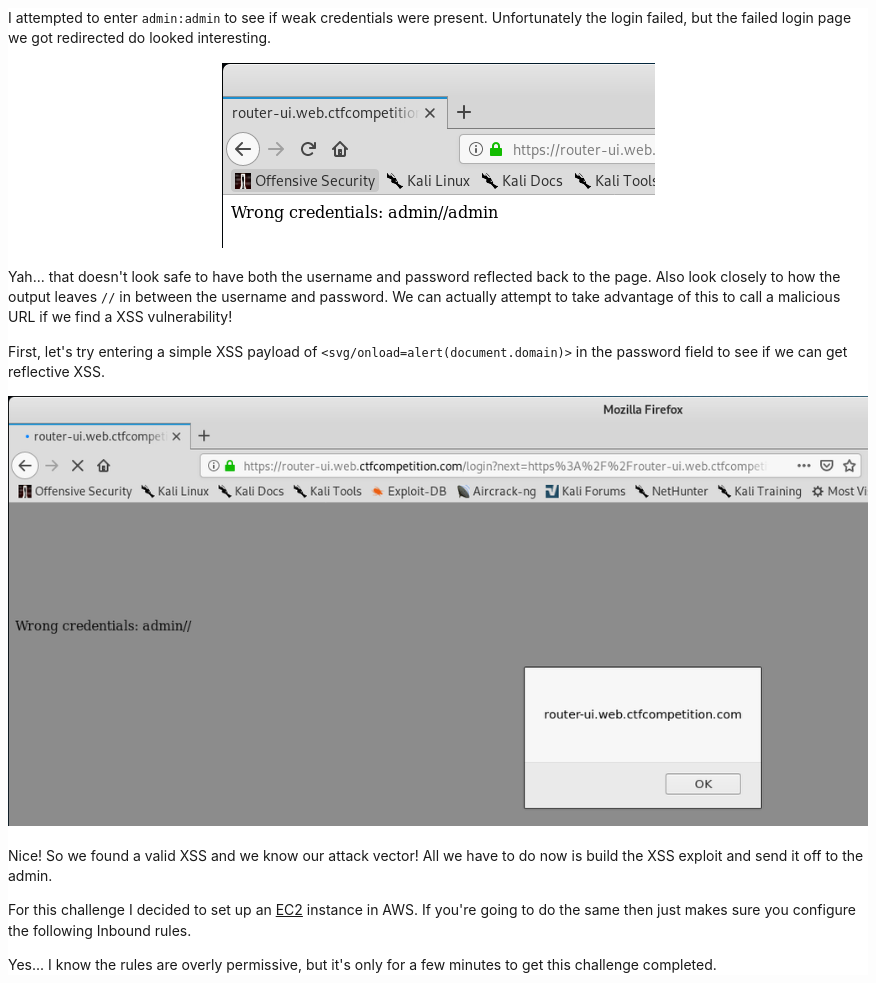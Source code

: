 I attempted to enter `admin:admin` to see if weak credentials were present. Unfortunately the login failed, but the failed login page we got redirected do looked interesting.

<p align="center"><a href="/images/gctf18-web-14.png"><img src="/images/gctf18-web-14.png"></a></p>

Yah... that doesn't look safe to have both the username and password reflected back to the page. Also look closely to how the output leaves `//` in between the username and password. We can actually attempt to take advantage of this to call a malicious URL if we find a XSS vulnerability!

First, let's try entering a simple XSS payload of `<svg/onload=alert(document.domain)>` in the password field to see if we can get reflective XSS.

<p align="center"><a href="/images/gctf18-web-15.png"><img src="/images/gctf18-web-15.png"></a></p>

Nice! So we found a valid XSS and we know our attack vector! All we have to do now is build the XSS exploit and send it off to the admin.

For this challenge I decided to set up an [EC2](https://aws.amazon.com/ec2/) instance in AWS. If you're going to do the same then just makes sure you configure the following Inbound rules.

Yes... I know the rules are overly permissive, but it's only for a few minutes to get this challenge completed.
